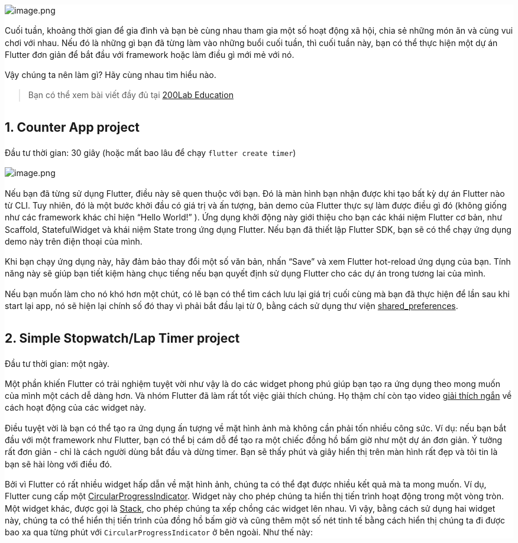 ![image.png](https://images.viblo.asia/dae0d1ae-93f9-4da1-b121-88b284aef5c1.png)

Cuối tuần, khoảng thời gian để gia đình và bạn bè cùng nhau tham gia một số hoạt động xã hội, chia sẻ những món ăn và cùng vui chơi với nhau. Nếu đó là những gì bạn đã từng làm vào những buổi cuối tuần, thì cuối tuần này, bạn có thể thực hiện một dự án Flutter đơn giản để bắt đầu với framework hoặc làm điều gì mới mẻ với nó.

Vậy chúng ta nên làm gì? Hãy cùng nhau tìm hiểu nào.

> Bạn có thể xem bài viết đầy đủ tại [200Lab Education](https://200lab.io/blog/5-du-an-flutter-co-the-lam-vao-cuoi-tuan/)

## 1. Counter App project

Đầu tư thời gian: 30 giây (hoặc mất bao lâu để chạy `flutter create timer`)

![image.png](https://images.viblo.asia/7b710643-9ba2-45f9-bdfc-ce8efecb50a6.png)

Nếu bạn đã từng sử dụng Flutter, điều này sẽ quen thuộc với bạn. Đó là màn hình bạn nhận được khi tạo bất kỳ dự án Flutter nào từ CLI. Tuy nhiên, đó là một bước khởi đầu có giá trị và ấn tượng, bản demo của Flutter thực sự làm được điều gì đó (không giống như các framework khác chỉ hiện “Hello World!” ). Ứng dụng khởi động này giới thiệu cho bạn các khái niệm Flutter cơ bản, như Scaffold, StatefulWidget và khái niệm State trong ứng dụng Flutter. Nếu bạn đã thiết lập Flutter SDK, bạn sẽ có thể chạy ứng dụng demo này trên điện thoại của mình.

Khi bạn chạy ứng dụng này, hãy đảm bảo thay đổi một số văn bản, nhấn “Save” và xem Flutter hot-reload ứng dụng của bạn. Tính năng này sẽ giúp bạn tiết kiệm hàng chục tiếng nếu bạn quyết định sử dụng Flutter cho các dự án trong tương lai của mình.

Nếu bạn muốn làm cho nó khó hơn một chút, có lẽ bạn có thể tìm cách lưu lại giá trị cuối cùng mà bạn đã thực hiện để lần sau khi start lại app, nó sẽ hiện lại chính số đó thay vì phải bắt đầu lại từ 0, bằng cách sử dụng thư viện  [shared_preferences](https://pub.dev/packages/shared_preferences).

## 2. Simple Stopwatch/Lap Timer project

Đầu tư thời gian: một ngày.

Một phần khiến Flutter có trải nghiệm tuyệt vời như vậy là do các widget phong phú giúp bạn tạo ra ứng dụng theo mong muốn của mình một cách dễ dàng hơn. Và nhóm Flutter đã làm rất tốt việc giải thích chúng. Họ thậm chí còn tạo video [giải thích ngắn](https://www.youtube.com/watch?v=b_sQ9bMltGU&list=RDCMUCwXdFgeE9KYzlDdR7TG9cMw&start_radio=1&t=1s) về cách hoạt động của các widget này.

Điều tuyệt vời là bạn có thể tạo ra ứng dụng ấn tượng về mặt hình ảnh mà không cần phải tốn nhiều công sức. Ví dụ: nếu bạn bắt đầu với một framework như Flutter, bạn có thể bị cám dỗ để tạo ra một chiếc đồng hồ bấm giờ như một dự án đơn giản. Ý tưởng rất đơn giản - chỉ là cách người dùng bắt đầu và dừng timer. Bạn sẽ thấy phút và giây hiển thị trên màn hình rất đẹp và tôi tin là bạn sẽ hài lòng với điều đó.

Bởi vì Flutter có rất nhiều widget hấp dẫn về mặt hình ảnh, chúng ta có thể đạt được nhiều kết quả mà ta mong muốn. Ví dụ, Flutter cung cấp một [CircularProgressIndicator](https://api.flutter.dev/flutter/material/CircularProgressIndicator-class.html). Widget này cho phép chúng ta hiển thị tiến trình hoạt động trong một vòng tròn. Một widget khác, được gọi là [Stack](https://api.flutter.dev/flutter/widgets/Stack-class.html), cho phép chúng ta xếp chồng các widget lên nhau. Vì vậy, bằng cách sử dụng hai widget này, chúng ta có thể hiển thị tiến trình của đồng hồ bấm giờ và cũng thêm một số nét tinh tế bằng cách hiển thị chúng ta đi được bao xa qua từng phút với `CircularProgressIndicator` ở bên ngoài. Như thế này:
